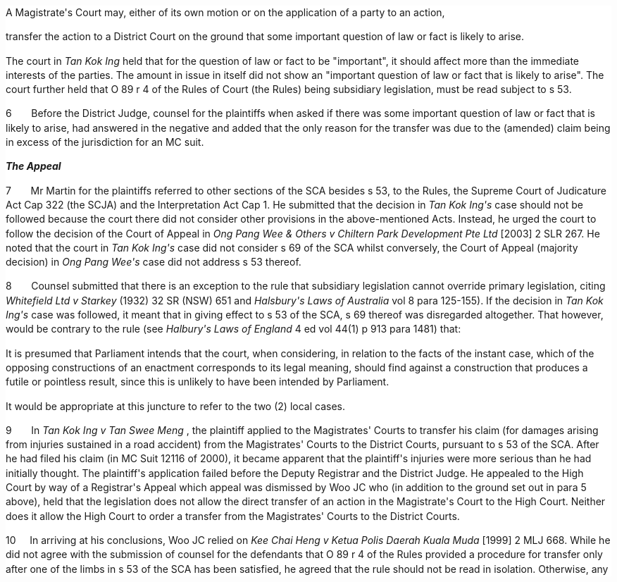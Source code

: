  A Magistrate's Court may, either of its own motion or on the application of a party to an action, 


 transfer the action to a District Court on the ground that some important question of law or fact is likely to arise. 

The court in _Tan Kok Ing_ held that for the question of law or fact to be "important", it should affect more than the immediate interests of the parties. The amount in issue in itself did not show an "important question of law or fact that is likely to arise". The court further held that O 89 r 4 of the Rules of Court (the Rules) being subsidiary legislation, must be read subject to s 53. 

6       Before the District Judge, counsel for the plaintiffs when asked if there was some important question of law or fact that is likely to arise, had answered in the negative and added that the only reason for the transfer was due to the (amended) claim being in excess of the jurisdiction for an MC suit. 

**_The Appeal_** 

7       Mr Martin for the plaintiffs referred to other sections of the SCA besides s 53, to the Rules, the Supreme Court of Judicature Act Cap 322 (the SCJA) and the Interpretation Act Cap 1. He submitted that the decision in _Tan Kok Ing's_ case should not be followed because the court there did not consider other provisions in the above-mentioned Acts. Instead, he urged the court to follow the decision of the Court of Appeal in _Ong Pang Wee & Others v Chiltern Park Development Pte Ltd_ <span class="citation">[2003] 2 SLR 267</span>. He noted that the court in _Tan Kok Ing's_ case did not consider s 69 of the SCA whilst conversely, the Court of Appeal (majority decision) in _Ong Pang Wee's_ case did not address s 53 thereof. 

8       Counsel submitted that there is an exception to the rule that subsidiary legislation cannot override primary legislation, citing _Whitefield Ltd v Starkey_ (1932) 32 SR (NSW) 651 and _Halsbury's Laws of Australia_ vol 8 para 125-155). If the decision in _Tan Kok Ing's_ case was followed, it meant that in giving effect to s 53 of the SCA, s 69 thereof was disregarded altogether. That however, would be contrary to the rule (see _Halbury's Laws of England_ 4 ed vol 44(1) p 913 para 1481) that: 

 It is presumed that Parliament intends that the court, when considering, in relation to the facts of the instant case, which of the opposing constructions of an enactment corresponds to its legal meaning, should find against a construction that produces a futile or pointless result, since this is unlikely to have been intended by Parliament. 

It would be appropriate at this juncture to refer to the two (2) local cases. 

9       In _Tan Kok Ing v Tan Swee Meng_ , the plaintiff applied to the Magistrates' Courts to transfer his claim (for damages arising from injuries sustained in a road accident) from the Magistrates' Courts to the District Courts, pursuant to s 53 of the SCA. After he had filed his claim (in MC Suit 12116 of 2000), it became apparent that the plaintiff's injuries were more serious than he had initially thought. The plaintiff's application failed before the Deputy Registrar and the District Judge. He appealed to the High Court by way of a Registrar's Appeal which appeal was dismissed by Woo JC who (in addition to the ground set out in para 5 above), held that the legislation does not allow the direct transfer of an action in the Magistrate's Court to the High Court. Neither does it allow the High Court to order a transfer from the Magistrates' Courts to the District Courts. 

10     In arriving at his conclusions, Woo JC relied on _Kee Chai Heng v Ketua Polis Daerah Kuala Muda_ [1999] 2 MLJ 668. While he did not agree with the submission of counsel for the defendants that O 89 r 4 of the Rules provided a procedure for transfer only after one of the limbs in s 53 of the SCA has been satisfied, he agreed that the rule should not be read in isolation. Otherwise, any 
